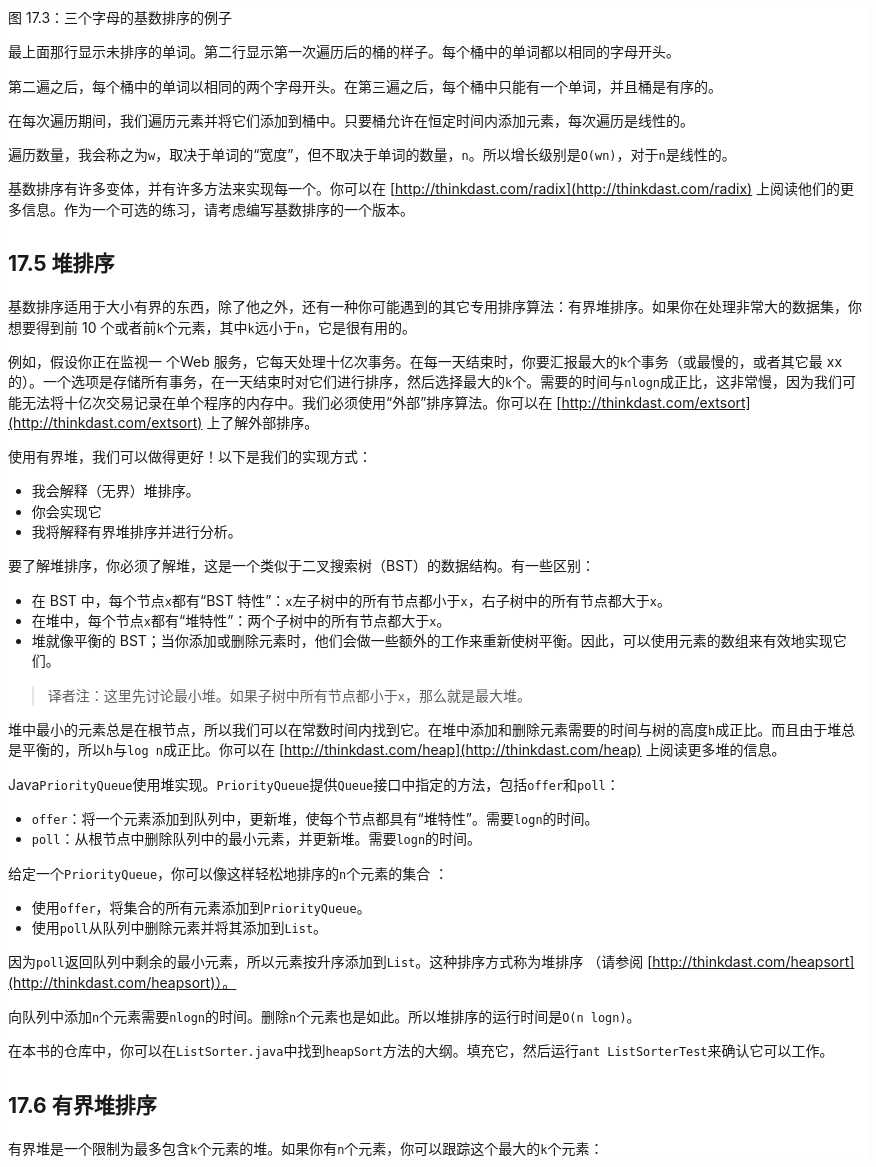 图 17.3：三个字母的基数排序的例子

最上面那行显示未排序的单词。第二行显示第一次遍历后的桶的样子。每个桶中的单词都以相同的字母开头。

第二遍之后，每个桶中的单词以相同的两个字母开头。在第三遍之后，每个桶中只能有一个单词，并且桶是有序的。

在每次遍历期间，我们遍历元素并将它们添加到桶中。只要桶允许在恒定时间内添加元素，每次遍历是线性的。

遍历数量，我会称之为`w`，取决于单词的“宽度”，但不取决于单词的数量，`n`。所以增长级别是`O(wn)`，对于`n`是线性的。

基数排序有许多变体，并有许多方法来实现每一个。你可以在 [http://thinkdast.com/radix](http://thinkdast.com/radix) 上阅读他们的更多信息。作为一个可选的练习，请考虑编写基数排序的一个版本。

## 17.5 堆排序

基数排序适用于大小有界的东西，除了他之外，还有一种你可能遇到的其它专用排序算法：有界堆排序。如果你在处理非常大的数据集，你想要得到前 10 个或者前`k`个元素，其中`k`远小于`n`，它是很有用的。

例如，假设你正在监视一 个Web 服务，它每天处理十亿次事务。在每一天结束时，你要汇报最大的`k`个事务（或最慢的，或者其它最 xx 的）。一个选项是存储所有事务，在一天结束时对它们进行排序，然后选择最大的`k`个。需要的时间与`nlogn`成正比，这非常慢，因为我们可能无法将十亿次交易记录在单个程序的内存中。我们必须使用“外部”排序算法。你可以在 [http://thinkdast.com/extsort](http://thinkdast.com/extsort) 上了解外部排序。

使用有界堆，我们可以做得更好！以下是我们的实现方式：

*   我会解释（无界）堆排序。
*   你会实现它
*   我将解释有界堆排序并进行分析。

要了解堆排序，你必须了解堆，这是一个类似于二叉搜索树（BST）的数据结构。有一些区别：

*   在 BST 中，每个节点`x`都有“BST 特性”：`x`左子树中的所有节点都小于`x`，右子树中的所有节点都大于`x`。
*   在堆中，每个节点`x`都有“堆特性”：两个子树中的所有节点都大于`x`。
*   堆就像平衡的 BST；当你添加或删除元素时，他们会做一些额外的工作来重新使树平衡。因此，可以使用元素的数组来有效地实现它们。

> 译者注：这里先讨论最小堆。如果子树中所有节点都小于`x`，那么就是最大堆。

堆中最小的元素总是在根节点，所以我们可以在常数时间内找到它。在堆中添加和删除元素需要的时间与树的高度`h`成正比。而且由于堆总是平衡的，所以`h`与`log n`成正比。你可以在 [http://thinkdast.com/heap](http://thinkdast.com/heap) 上阅读更多堆的信息。

Java`PriorityQueue`使用堆实现。`PriorityQueue`提供`Queue`接口中指定的方法，包括`offer`和`poll`：

*   `offer`：将一个元素添加到队列中，更新堆，使每个节点都具有“堆特性”。需要`logn`的时间。
*   `poll`：从根节点中删除队列中的最小元素，并更新堆。需要`logn`的时间。

给定一个`PriorityQueue`，你可以像这样轻松地排序的`n`个元素的集合 ：

*   使用`offer`，将集合的所有元素添加到`PriorityQueue`。
*   使用`poll`从队列中删除元素并将其添加到`List`。

因为`poll`返回队列中剩余的最小元素，所以元素按升序添加到`List`。这种排序方式称为堆排序 （请参阅 [http://thinkdast.com/heapsort](http://thinkdast.com/heapsort)）。

向队列中添加`n`个元素需要`nlogn`的时间。删除`n`个元素也是如此。所以堆排序的运行时间是`O(n logn)`。

在本书的仓库中，你可以在`ListSorter.java`中找到`heapSort`方法的大纲。填充它，然后运行`ant ListSorterTest`来确认它可以工作。

## 17.6 有界堆排序

有界堆是一个限制为最多包含`k`个元素的堆。如果你有`n`个元素，你可以跟踪这个最大的`k`个元素：
